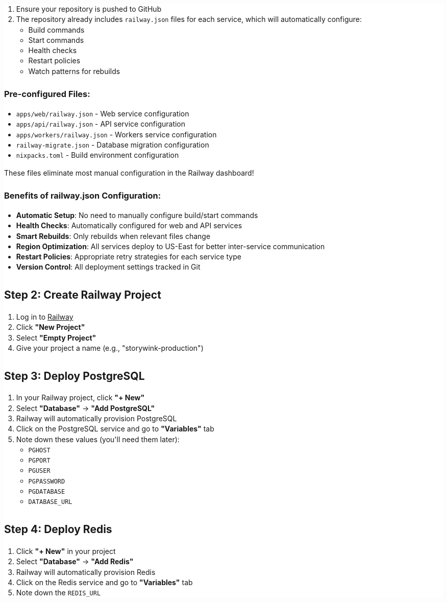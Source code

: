 1. Ensure your repository is pushed to GitHub
2. The repository already includes `railway.json` files for each service, which will automatically configure:
   - Build commands
   - Start commands
   - Health checks
   - Restart policies
   - Watch patterns for rebuilds

### Pre-configured Files:
- `apps/web/railway.json` - Web service configuration
- `apps/api/railway.json` - API service configuration
- `apps/workers/railway.json` - Workers service configuration
- `railway-migrate.json` - Database migration configuration
- `nixpacks.toml` - Build environment configuration

These files eliminate most manual configuration in the Railway dashboard!

### Benefits of railway.json Configuration:
- **Automatic Setup**: No need to manually configure build/start commands
- **Health Checks**: Automatically configured for web and API services
- **Smart Rebuilds**: Only rebuilds when relevant files change
- **Region Optimization**: All services deploy to US-East for better inter-service communication
- **Restart Policies**: Appropriate retry strategies for each service type
- **Version Control**: All deployment settings tracked in Git

## Step 2: Create Railway Project

1. Log in to [Railway](https://railway.app)
2. Click **"New Project"**
3. Select **"Empty Project"**
4. Give your project a name (e.g., "storywink-production")

## Step 3: Deploy PostgreSQL

1. In your Railway project, click **"+ New"**
2. Select **"Database"** → **"Add PostgreSQL"**
3. Railway will automatically provision PostgreSQL
4. Click on the PostgreSQL service and go to **"Variables"** tab
5. Note down these values (you'll need them later):
   - `PGHOST`
   - `PGPORT`
   - `PGUSER`
   - `PGPASSWORD`
   - `PGDATABASE`
   - `DATABASE_URL`

## Step 4: Deploy Redis

1. Click **"+ New"** in your project
2. Select **"Database"** → **"Add Redis"**
3. Railway will automatically provision Redis
4. Click on the Redis service and go to **"Variables"** tab
5. Note down the `REDIS_URL`
